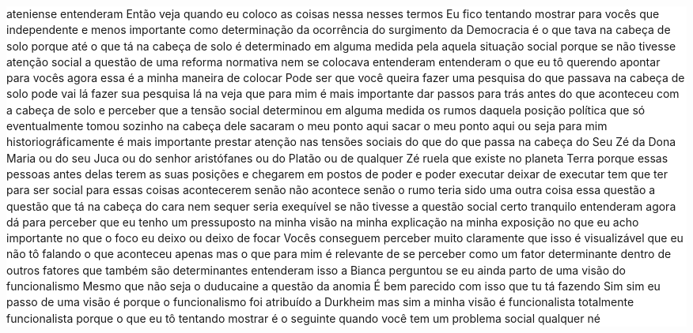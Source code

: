 ateniense entenderam
Então veja quando eu coloco as coisas
nessa nesses termos Eu fico tentando
mostrar para vocês que independente e
menos importante como determinação da
ocorrência do surgimento da Democracia é
o que tava na cabeça de solo porque até
o que tá na cabeça de solo é determinado
em alguma medida pela aquela situação
social porque se não tivesse atenção
social a questão de uma reforma
normativa nem se colocava entenderam
entenderam o que eu tô querendo apontar
para vocês agora essa é a minha maneira
de colocar Pode ser que você queira
fazer uma pesquisa do que passava na
cabeça de solo pode vai lá fazer sua
pesquisa lá na veja que para mim é mais
importante dar passos para trás antes do
que aconteceu com a cabeça de solo e
perceber que a tensão social
determinou em alguma medida os rumos
daquela posição política que só
eventualmente tomou sozinho na cabeça
dele sacaram o meu ponto aqui sacar o
meu ponto aqui ou seja para mim
historiográficamente é mais importante
prestar atenção nas tensões sociais do
que do que passa na cabeça do Seu Zé da
Dona Maria ou do seu Juca ou do senhor
aristófanes ou do Platão ou de qualquer
Zé ruela que existe no planeta Terra
porque essas pessoas antes delas terem
as suas posições e chegarem em postos de
poder e poder executar deixar de
executar tem que ter para ser social
para essas coisas acontecerem senão não
acontece senão o rumo teria sido uma
outra coisa essa questão a questão que
tá na cabeça do cara nem sequer seria
exequível se não tivesse a questão
social
certo tranquilo entenderam agora dá para
perceber que eu tenho um pressuposto na
minha visão na minha explicação na minha
exposição no que eu acho importante no
que o foco eu deixo ou deixo de focar
Vocês conseguem perceber muito
claramente que isso é visualizável que
eu não tô falando o que aconteceu apenas
mas o que para mim é relevante de se
perceber como um fator determinante
dentro de outros fatores que também são
determinantes entenderam isso
a Bianca perguntou se eu ainda parto de
uma visão do funcionalismo Mesmo que não
seja o duducaine a questão da anomia É
bem parecido com isso que tu tá fazendo
Sim sim eu passo de uma visão é porque o
funcionalismo foi atribuído a Durkheim
mas sim a minha visão é funcionalista
totalmente funcionalista porque o que eu
tô tentando mostrar é o seguinte quando
você tem um problema social qualquer né